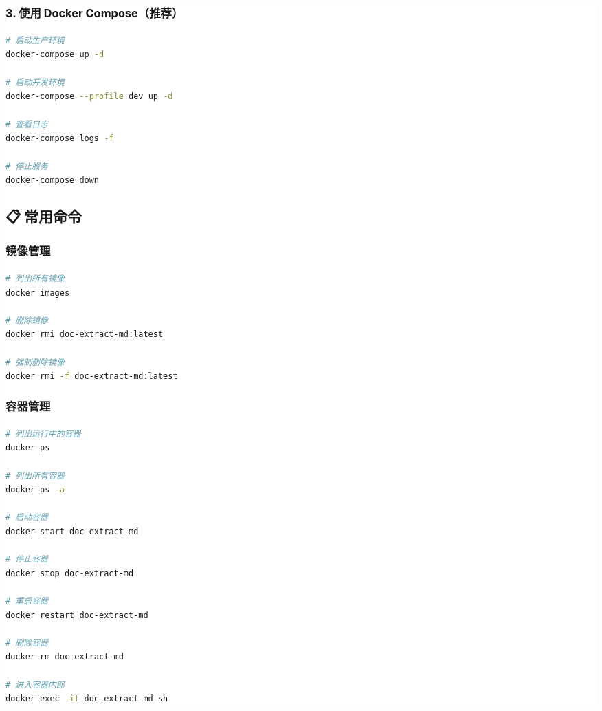 ### 3. 使用 Docker Compose（推荐）

```bash
# 启动生产环境
docker-compose up -d

# 启动开发环境
docker-compose --profile dev up -d

# 查看日志
docker-compose logs -f

# 停止服务
docker-compose down
```

## 📋 常用命令

### 镜像管理
```bash
# 列出所有镜像
docker images

# 删除镜像
docker rmi doc-extract-md:latest

# 强制删除镜像
docker rmi -f doc-extract-md:latest
```

### 容器管理
```bash
# 列出运行中的容器
docker ps

# 列出所有容器
docker ps -a

# 启动容器
docker start doc-extract-md

# 停止容器
docker stop doc-extract-md

# 重启容器
docker restart doc-extract-md

# 删除容器
docker rm doc-extract-md

# 进入容器内部
docker exec -it doc-extract-md sh
```
